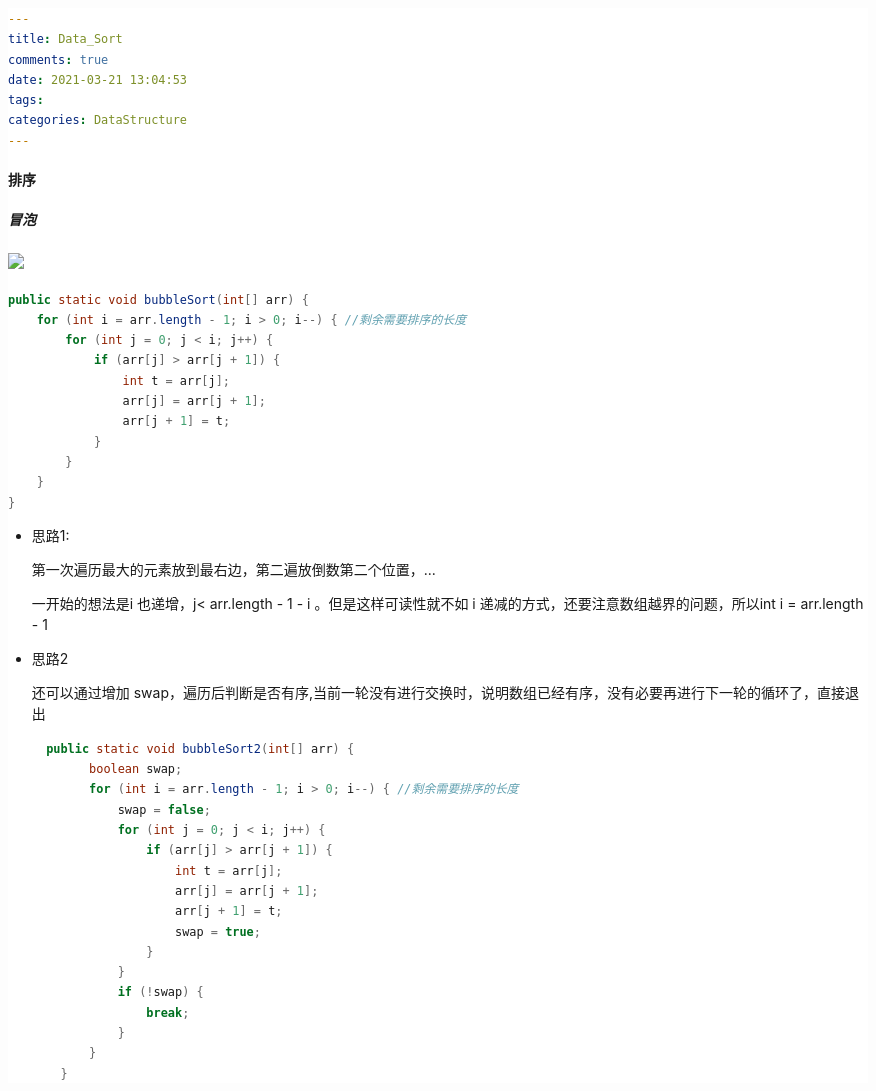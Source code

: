 ```yaml
---
title: Data_Sort
comments: true
date: 2021-03-21 13:04:53
tags:
categories: DataStructure
---
```




#### 排序

##### 冒泡

![](https://pic4.zhimg.com/v2-33a947c71ad62b254cab62e5364d2813_b.jpg)



```java
public static void bubbleSort(int[] arr) {
    for (int i = arr.length - 1; i > 0; i--) { //剩余需要排序的长度
        for (int j = 0; j < i; j++) {
            if (arr[j] > arr[j + 1]) {
                int t = arr[j];
                arr[j] = arr[j + 1];
                arr[j + 1] = t;
            }
        }
    }
}
```

* 思路1: 

  第一次遍历最大的元素放到最右边，第二遍放倒数第二个位置，...

  一开始的想法是i 也递增，j< arr.length - 1 - i 。但是这样可读性就不如 i 递减的方式，还要注意数组越界的问题，所以int i = arr.length - 1



* 思路2

  还可以通过增加  swap，遍历后判断是否有序,当前一轮没有进行交换时，说明数组已经有序，没有必要再进行下一轮的循环了，直接退出

  

  ```java
    public static void bubbleSort2(int[] arr) {
          boolean swap;
          for (int i = arr.length - 1; i > 0; i--) { //剩余需要排序的长度
              swap = false;
              for (int j = 0; j < i; j++) {
                  if (arr[j] > arr[j + 1]) {
                      int t = arr[j];
                      arr[j] = arr[j + 1];
                      arr[j + 1] = t;
                      swap = true;
                  }
              }
              if (!swap) {
                  break;
              }
          }
      }
  ```
